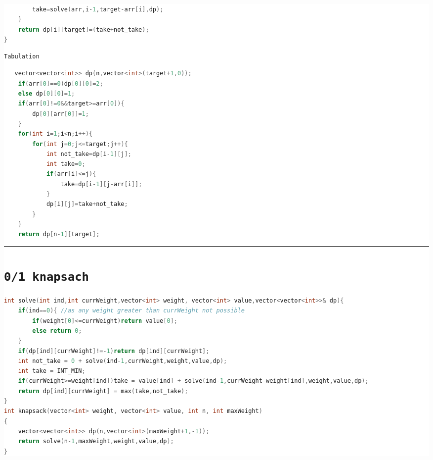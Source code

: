 ```cpp
        take=solve(arr,i-1,target-arr[i],dp);
    }
    return dp[i][target]=(take+not_take);
}
```

`Tabulation`

```cpp
   vector<vector<int>> dp(n,vector<int>(target+1,0));
    if(arr[0]==0)dp[0][0]=2;
    else dp[0][0]=1;
    if(arr[0]!=0&&target>=arr[0]){
        dp[0][arr[0]]=1;
    }
    for(int i=1;i<n;i++){
        for(int j=0;j<=target;j++){
            int not_take=dp[i-1][j];
            int take=0;
            if(arr[i]<=j){
                take=dp[i-1][j-arr[i]];
            }
            dp[i][j]=take+not_take;
        }
    }
    return dp[n-1][target];
```

---

# `0/1 knapsach`

```cpp
int solve(int ind,int currWeight,vector<int> weight, vector<int> value,vector<vector<int>>& dp){
    if(ind==0){ //as any weight greater than currWeight not possible
        if(weight[0]<=currWeight)return value[0];
        else return 0;
    }
    if(dp[ind][currWeight]!=-1)return dp[ind][currWeight];
    int not_take = 0 + solve(ind-1,currWeight,weight,value,dp);
    int take = INT_MIN;
    if(currWeight>=weight[ind])take = value[ind] + solve(ind-1,currWeight-weight[ind],weight,value,dp);
    return dp[ind][currWeight] = max(take,not_take);
}
int knapsack(vector<int> weight, vector<int> value, int n, int maxWeight)
{
    vector<vector<int>> dp(n,vector<int>(maxWeight+1,-1));
	return solve(n-1,maxWeight,weight,value,dp);
}

```
